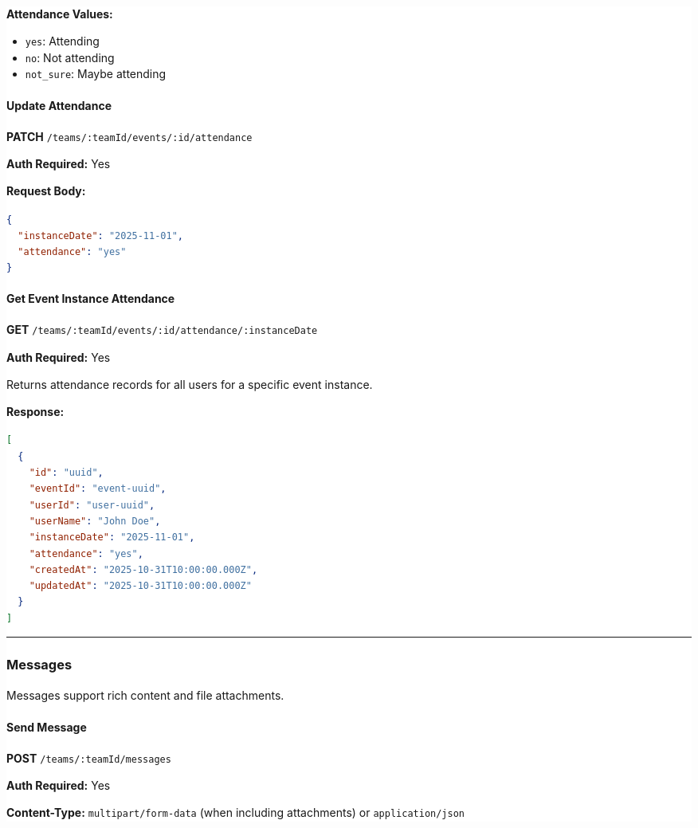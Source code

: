 **Attendance Values:**
- `yes`: Attending
- `no`: Not attending
- `not_sure`: Maybe attending

#### Update Attendance

**PATCH** `/teams/:teamId/events/:id/attendance`

**Auth Required:** Yes

**Request Body:**
```json
{
  "instanceDate": "2025-11-01",
  "attendance": "yes"
}
```

#### Get Event Instance Attendance

**GET** `/teams/:teamId/events/:id/attendance/:instanceDate`

**Auth Required:** Yes

Returns attendance records for all users for a specific event instance.

**Response:**
```json
[
  {
    "id": "uuid",
    "eventId": "event-uuid",
    "userId": "user-uuid",
    "userName": "John Doe",
    "instanceDate": "2025-11-01",
    "attendance": "yes",
    "createdAt": "2025-10-31T10:00:00.000Z",
    "updatedAt": "2025-10-31T10:00:00.000Z"
  }
]
```

---

### Messages

Messages support rich content and file attachments.

#### Send Message

**POST** `/teams/:teamId/messages`

**Auth Required:** Yes

**Content-Type:** `multipart/form-data` (when including attachments) or `application/json`
